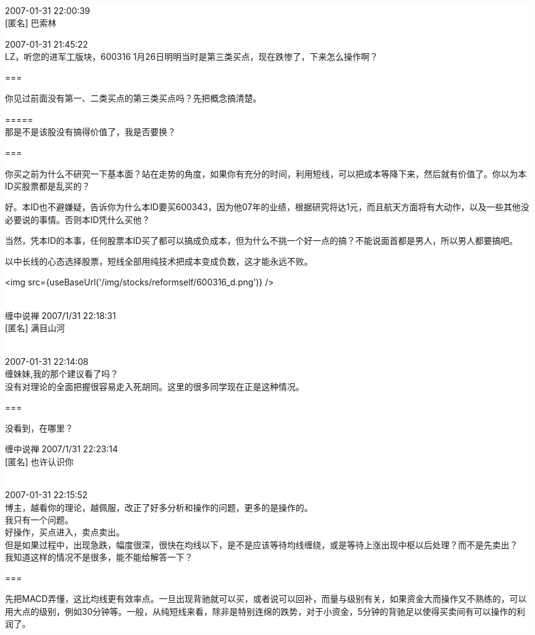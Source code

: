  
2007-01-31 22:00:39 <br/>
[匿名] 巴索林 


2007-01-31 21:45:22 <br/>
LZ，听您的进军工版块，600316 1月26日明明当时是第三类买点，现在跌惨了，下来怎么操作啊？ 

===<br/>

你见过前面没有第一、二类买点的第三类买点吗？先把概念搞清楚。

=====<br/>
那是不是该股没有搞得价值了，我是否要换？ 
 
===<br/>

你买之前为什么不研究一下基本面？站在走势的角度，如果你有充分的时间，利用短线，可以把成本等降下来，然后就有价值了。你以为本ID买股票都是乱买的？

好。本ID也不避嫌疑，告诉你为什么本ID要买600343，因为他07年的业绩，根据研究将达1元，而且航天方面将有大动作，以及一些其他没必要说的事情。否则本ID凭什么买他？

当然，凭本ID的本事，任何股票本ID买了都可以搞成负成本，但为什么不挑一个好一点的搞？不能说面首都是男人，所以男人都要搞吧。

以中长线的心态选择股票，短线全部用纯技术把成本变成负数，这才能永远不败。

<img src={useBaseUrl('/img/stocks/reformself/600316_d.png')} /><br/><br/>

</div>

<div class='blog-comment'>
<span class='blog-comment-chan'>缠中说禅</span> 2007/1/31 22:18:31<br/>
[匿名] 满目山河 <br/><br/>

 
2007-01-31 22:14:08 <br/>
缠妹妹,我的那个建议看了吗？<br/>
没有对理论的全面把握很容易走入死胡同。这里的很多同学现在正是这种情况。 
 

===<br/>

没看到，在哪里？
</div>

<div class='blog-comment'>
<span class='blog-comment-chan'>缠中说禅</span> 2007/1/31 22:23:14<br/>
[匿名] 也许认识你 <br/><br/>

 
2007-01-31 22:15:52 <br/>
博主，越看你的理论，越佩服，改正了好多分析和操作的问题，更多的是操作的。<br/>
我只有一个问题。<br/>
好操作，买点进入，卖点卖出。<br/>
但是如果过程中，出现急跌，幅度很深，很快在均线以下，是不是应该等待均线缠绕，或是等待上涨出现中枢以后处理？而不是先卖出？<br/>
我知道这样的情况不是很多，能不能给解答一下？
 
 
===<br/>

先把MACD弄懂，这比均线更有效率点。一旦出现背驰就可以买，或者说可以回补，而量与级别有关，如果资金大而操作又不熟练的，可以用大点的级别，例如30分钟等。一般，从纯短线来看，除非是特别连绵的跌势，对于小资金，5分钟的背驰足以使得买卖间有可以操作的利润了。
</div>
